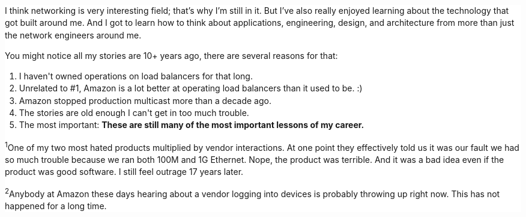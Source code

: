 I think networking is very interesting field; that’s why I’m still in it. But I’ve also really enjoyed learning about the technology that got built around me. And I got to learn how to think about applications, engineering, design, and architecture from more than just the network engineers around me.
 
You might notice all my stories are 10+ years ago, there are several reasons for that: 
1. I haven't owned operations on load balancers for that long. 
2. Unrelated to #1, Amazon is a lot better at operating load balancers than it used to be. :)
1. Amazon stopped production multicast more than a decade ago.
3. The stories are old enough I can't get in too much trouble.
4. The most important: **These are still many of the most important lessons of my career.**

<sup>1</sup>One of my two most hated products multiplied by vendor interactions. At one point they effectively told us it was our fault we had so much trouble because we ran both 100M and 1G Ethernet. Nope, the product was terrible. And it was a bad idea even if the product was good software. I still feel outrage 17 years later.

<sup>2</sup>Anybody at Amazon these days hearing about a vendor logging into devices is probably throwing up right now. This has not happened for a long time.
